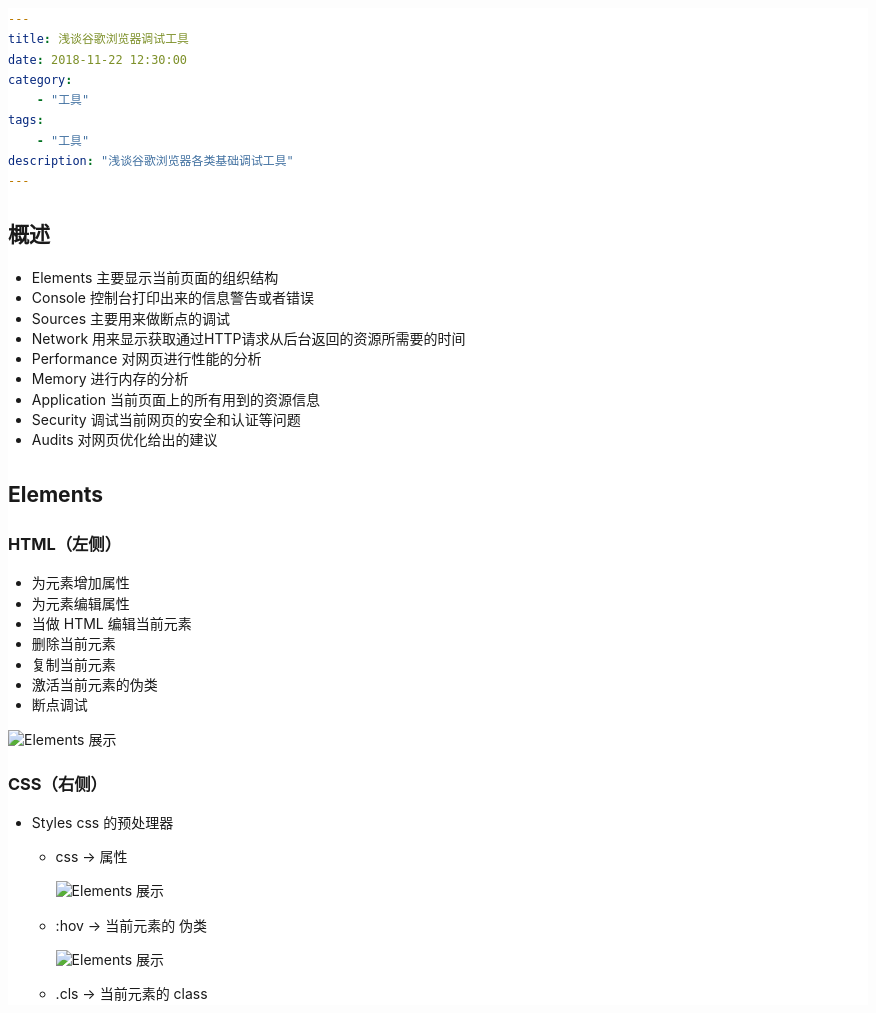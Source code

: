 ```yaml
---
title: 浅谈谷歌浏览器调试工具
date: 2018-11-22 12:30:00
category: 
    - "工具"
tags: 
    - "工具"
description: "浅谈谷歌浏览器各类基础调试工具"
---
```


## 概述

+ Elements 主要显示当前页面的组织结构
+ Console 控制台打印出来的信息警告或者错误
+ Sources 主要用来做断点的调试
+ Network 用来显示获取通过HTTP请求从后台返回的资源所需要的时间
+ Performance 对网页进行性能的分析
+ Memory 进行内存的分析
+ Application 当前页面上的所有用到的资源信息
+ Security 调试当前网页的安全和认证等问题
+ Audits 对网页优化给出的建议

## Elements

### HTML（左侧）

+ 为元素增加属性
+ 为元素编辑属性
+ 当做 HTML 编辑当前元素
+ 删除当前元素
+ 复制当前元素
+ 激活当前元素的伪类
+ 断点调试

![Elements 展示](/img/chrome/Elements1.jpg)

### CSS（右侧）

+ Styles css 的预处理器

  + css -> 属性

    ![Elements 展示](/img/chrome/Elements2.jpg)
    
  + :hov -> 当前元素的 伪类

    ![Elements 展示](/img/chrome/Elements3.jpg)

  + .cls -> 当前元素的 class
